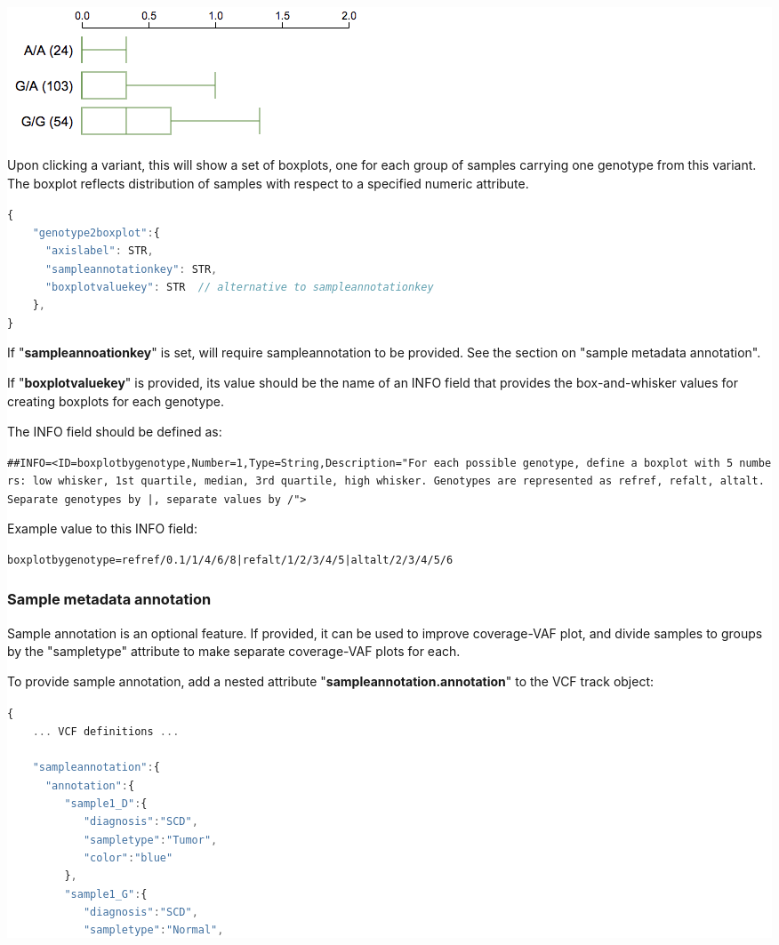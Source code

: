 ![](./media/image8.png)

Upon clicking a variant, this will show a set of boxplots, one for each
group of samples carrying one genotype from this variant. The boxplot
reflects distribution of samples with respect to a specified numeric
attribute.

```javascript
{
    "genotype2boxplot":{
      "axislabel": STR,
      "sampleannotationkey": STR,
      "boxplotvaluekey": STR  // alternative to sampleannotationkey
    },
}
```

If "**sampleannoationkey**" is set, will require sampleannotation to be
provided. See the section on "sample metadata annotation".

If "**boxplotvaluekey**" is provided, its value should be the name of an INFO field that provides the box-and-whisker values for creating
boxplots for each genotype.

The INFO field should be defined as:

```
##INFO=<ID=boxplotbygenotype,Number=1,Type=String,Description="For each possible genotype, define a boxplot with 5 numbers: low whisker, 1st quartile, median, 3rd quartile, high whisker. Genotypes are represented as refref, refalt, altalt. Separate genotypes by |, separate values by /">
```

Example value to this INFO field:

```
boxplotbygenotype=refref/0.1/1/4/6/8|refalt/1/2/3/4/5|altalt/2/3/4/5/6
```

### Sample metadata annotation

Sample annotation is an optional feature. If provided, it can be used to improve coverage-VAF plot, and divide samples to groups by the
"sampletype" attribute to make separate coverage-VAF plots for each.

To provide sample annotation, add a nested attribute
"**sampleannotation.annotation**" to the VCF track object:

```javascript
{
    ... VCF definitions ... 

    "sampleannotation":{
      "annotation":{
         "sample1_D":{
            "diagnosis":"SCD",
            "sampletype":"Tumor",
            "color":"blue"
         },
         "sample1_G":{
            "diagnosis":"SCD",
            "sampletype":"Normal",
```